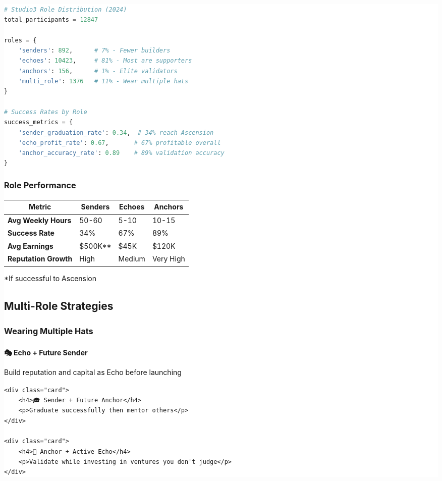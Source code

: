 ```python
# Studio3 Role Distribution (2024)
total_participants = 12847

roles = {
    'senders': 892,      # 7% - Fewer builders
    'echoes': 10423,     # 81% - Most are supporters  
    'anchors': 156,      # 1% - Elite validators
    'multi_role': 1376   # 11% - Wear multiple hats
}

# Success Rates by Role
success_metrics = {
    'sender_graduation_rate': 0.34,  # 34% reach Ascension
    'echo_profit_rate': 0.67,       # 67% profitable overall
    'anchor_accuracy_rate': 0.89    # 89% validation accuracy
}
```

### Role Performance

| Metric | Senders | Echoes | Anchors |
|--------|---------|--------|----------|
| **Avg Weekly Hours** | 50-60 | 5-10 | 10-15 |
| **Success Rate** | 34% | 67% | 89% |
| **Avg Earnings** | $500K** | $45K | $120K |
| **Reputation Growth** | High | Medium | Very High |

*If successful to Ascension

## Multi-Role Strategies

### Wearing Multiple Hats

<div class="grid cards">
    <div class="card">
        <h4>🎭 Echo + Future Sender</h4>
        <p>Build reputation and capital as Echo before launching</p>
    </div>
    
    <div class="card">
        <h4>🎓 Sender + Future Anchor</h4>
        <p>Graduate successfully then mentor others</p>
    </div>
    
    <div class="card">
        <h4>🔄 Anchor + Active Echo</h4>
        <p>Validate while investing in ventures you don't judge</p>
    </div>
</div>
